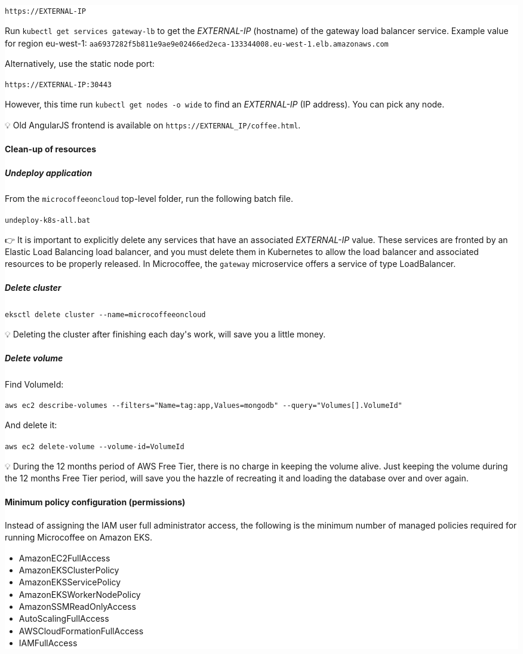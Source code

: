     https://EXTERNAL-IP

Run `kubectl get services gateway-lb` to get the *EXTERNAL-IP* (hostname) of the gateway load balancer service.
Example value for region eu-west-1: `aa6937282f5b811e9ae9e02466ed2eca-133344008.eu-west-1.elb.amazonaws.com`

Alternatively, use the static node port:

    https://EXTERNAL-IP:30443

However, this time run `kubectl get nodes -o wide` to find an *EXTERNAL-IP* (IP address). You can pick any node.

:bulb: Old AngularJS frontend is available on `https://EXTERNAL_IP/coffee.html`.

#### <a name="eks-cleanup"></a>Clean-up of resources

##### Undeploy application

From the `microcoffeeoncloud` top-level folder, run the following batch file.

    undeploy-k8s-all.bat

:point_right: It is important to explicitly delete any services that have an associated *EXTERNAL-IP* value. These services are
fronted by an Elastic Load Balancing load balancer, and you must delete them in Kubernetes to allow the load balancer and associated resources to be properly released. In Microcoffee, the `gateway` microservice offers a service of type LoadBalancer.

##### Delete cluster

    eksctl delete cluster --name=microcoffeeoncloud

:bulb: Deleting the cluster after finishing each day's work, will save you a little money.

##### Delete volume

Find VolumeId:

    aws ec2 describe-volumes --filters="Name=tag:app,Values=mongodb" --query="Volumes[].VolumeId"

And delete it:

    aws ec2 delete-volume --volume-id=VolumeId

:bulb: During the 12 months period of AWS Free Tier, there is no charge in keeping the volume alive. Just keeping the volume during
the 12 months Free Tier period, will save you the hazzle of recreating it and loading the database over and over again.

#### <a name="eks-minimum-policy-config"></a>Minimum policy configuration (permissions)

Instead of assigning the IAM user full administrator access, the following is the minimum number of managed policies required for
running Microcoffee on Amazon EKS.

- AmazonEC2FullAccess
- AmazonEKSClusterPolicy
- AmazonEKSServicePolicy
- AmazonEKSWorkerNodePolicy
- AmazonSSMReadOnlyAccess
- AutoScalingFullAccess
- AWSCloudFormationFullAccess
- IAMFullAccess
